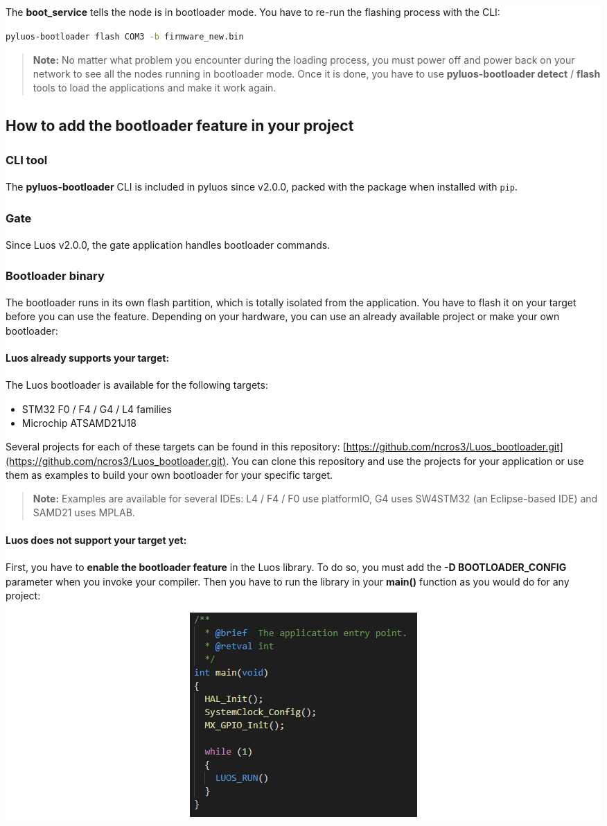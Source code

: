 The **boot_service** tells the node is in bootloader mode. You have to re-run the flashing process with the CLI:

```bash
pyluos-bootloader flash COM3 -b firmware_new.bin
```

> **Note:** No matter what problem you encounter during the loading process, you must power off and power back on your network to see all the nodes running in bootloader mode. Once it is done, you have to use **pyluos-bootloader detect** / **flash** tools to load the applications and make it work again.

## How to add the bootloader feature in your project

### CLI tool

The **pyluos-bootloader** CLI is included in pyluos since v2.0.0, packed with the package when installed with `pip`.

### Gate

Since Luos v2.0.0, the gate application handles bootloader commands.

### Bootloader binary

The bootloader runs in its own flash partition, which is totally isolated from the application. You have to flash it on your target before you can use the feature. Depending on your hardware, you can use an already available project or make your own bootloader:

#### Luos already supports your target:

The Luos bootloader is available for the following targets:

- STM32 F0 / F4 / G4 / L4 families
- Microchip ATSAMD21J18

Several projects for each of these targets can be found in this repository: [https://github.com/ncros3/Luos_bootloader.git](https://github.com/ncros3/Luos_bootloader.git). You can clone this repository and use the projects for your application or use them as examples to build your own bootloader for your specific target.

> **Note:** Examples are available for several IDEs: L4 / F4 / F0 use platformIO, G4 uses SW4STM32 (an Eclipse-based IDE) and SAMD21 uses MPLAB.

#### Luos does not support your target yet:

First, you have to **enable the bootloader feature** in the Luos library. To do so, you must add the **-D BOOTLOADER_CONFIG** parameter when you invoke your compiler. Then you have to run the library in your **main()** function as you would do for any project:

<p align="center">
    <img src="../../_assets/img/bl_main_bootloader.png" />